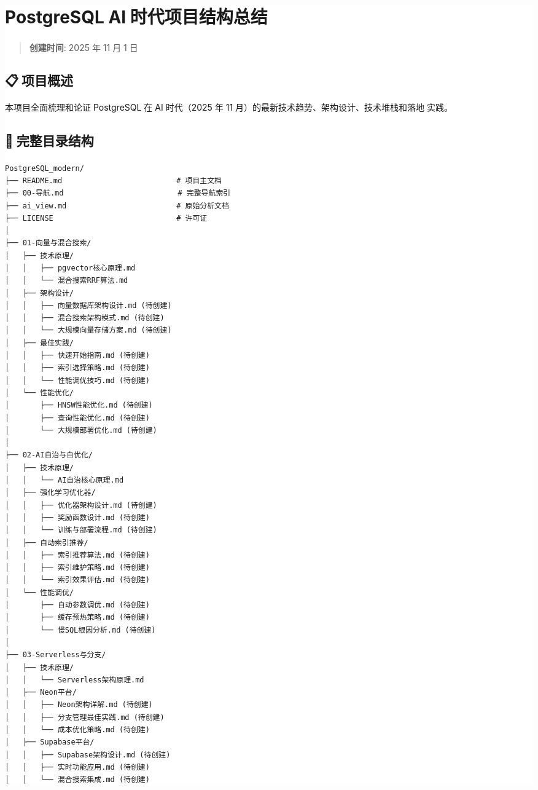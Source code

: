 # PostgreSQL AI 时代项目结构总结

> **创建时间**: 2025 年 11 月 1 日

## 📋 项目概述

本项目全面梳理和论证 PostgreSQL 在 AI 时代（2025 年 11 月）的最新技术趋势、架构设计、技术堆栈和落地
实践。

## 📁 完整目录结构

```text
PostgreSQL_modern/
├── README.md                          # 项目主文档
├── 00-导航.md                          # 完整导航索引
├── ai_view.md                         # 原始分析文档
├── LICENSE                            # 许可证
│
├── 01-向量与混合搜索/
│   ├── 技术原理/
│   │   ├── pgvector核心原理.md
│   │   └── 混合搜索RRF算法.md
│   ├── 架构设计/
│   │   ├── 向量数据库架构设计.md (待创建)
│   │   ├── 混合搜索架构模式.md (待创建)
│   │   └── 大规模向量存储方案.md (待创建)
│   ├── 最佳实践/
│   │   ├── 快速开始指南.md (待创建)
│   │   ├── 索引选择策略.md (待创建)
│   │   └── 性能调优技巧.md (待创建)
│   └── 性能优化/
│       ├── HNSW性能优化.md (待创建)
│       ├── 查询性能优化.md (待创建)
│       └── 大规模部署优化.md (待创建)
│
├── 02-AI自治与自优化/
│   ├── 技术原理/
│   │   └── AI自治核心原理.md
│   ├── 强化学习优化器/
│   │   ├── 优化器架构设计.md (待创建)
│   │   ├── 奖励函数设计.md (待创建)
│   │   └── 训练与部署流程.md (待创建)
│   ├── 自动索引推荐/
│   │   ├── 索引推荐算法.md (待创建)
│   │   ├── 索引维护策略.md (待创建)
│   │   └── 索引效果评估.md (待创建)
│   └── 性能调优/
│       ├── 自动参数调优.md (待创建)
│       ├── 缓存预热策略.md (待创建)
│       └── 慢SQL根因分析.md (待创建)
│
├── 03-Serverless与分支/
│   ├── 技术原理/
│   │   └── Serverless架构原理.md
│   ├── Neon平台/
│   │   ├── Neon架构详解.md (待创建)
│   │   ├── 分支管理最佳实践.md (待创建)
│   │   └── 成本优化策略.md (待创建)
│   ├── Supabase平台/
│   │   ├── Supabase架构设计.md (待创建)
│   │   ├── 实时功能应用.md (待创建)
│   │   └── 混合搜索集成.md (待创建)
```